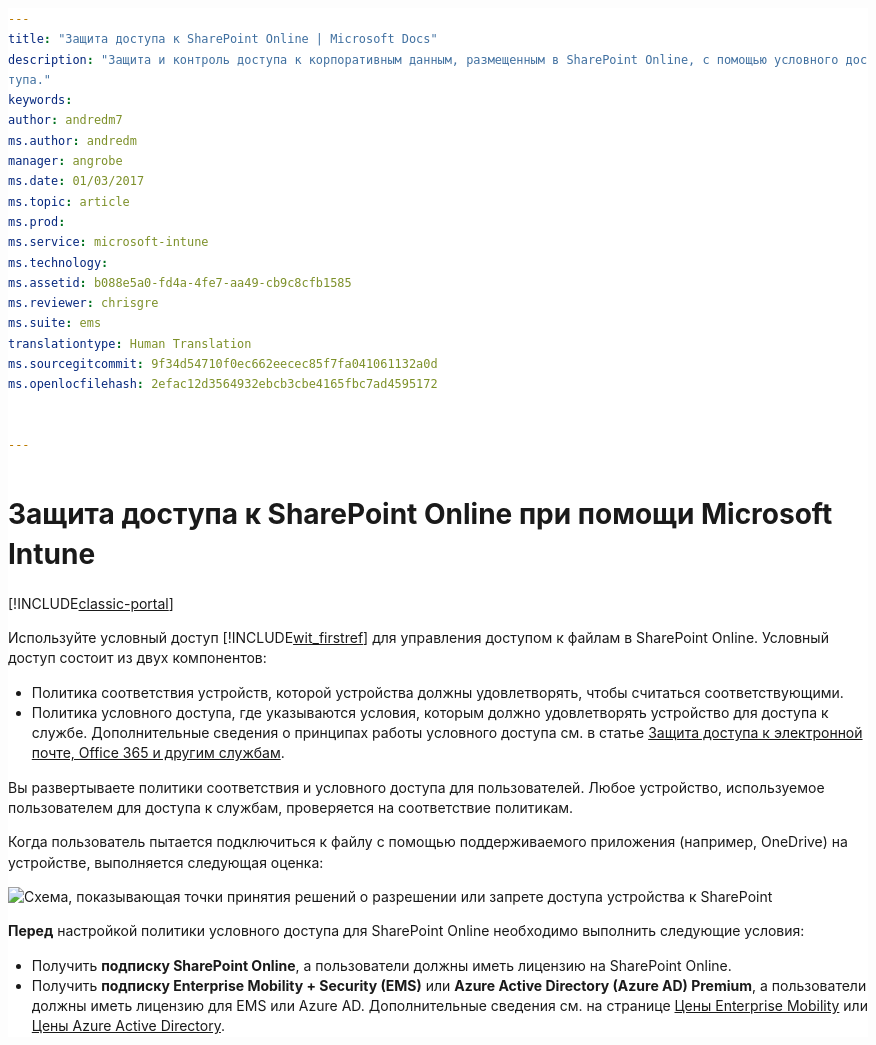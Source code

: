 ```yaml
---
title: "Защита доступа к SharePoint Online | Microsoft Docs"
description: "Защита и контроль доступа к корпоративным данным, размещенным в SharePoint Online, с помощью условного доступа."
keywords: 
author: andredm7
ms.author: andredm
manager: angrobe
ms.date: 01/03/2017
ms.topic: article
ms.prod: 
ms.service: microsoft-intune
ms.technology: 
ms.assetid: b088e5a0-fd4a-4fe7-aa49-cb9c8cfb1585
ms.reviewer: chrisgre
ms.suite: ems
translationtype: Human Translation
ms.sourcegitcommit: 9f34d54710f0ec662eecec85f7fa041061132a0d
ms.openlocfilehash: 2efac12d3564932ebcb3cbe4165fbc7ad4595172


---
```


# <a name="protect-access-to-sharepoint-online-with-microsoft-intune"></a>Защита доступа к SharePoint Online при помощи Microsoft Intune

[!INCLUDE[classic-portal](../includes/classic-portal.md)]

Используйте условный доступ [!INCLUDE[wit_firstref](../includes/wit_firstref_md.md)] для управления доступом к файлам в SharePoint Online.
Условный доступ состоит из двух компонентов:
- Политика соответствия устройств, которой устройства должны удовлетворять, чтобы считаться соответствующими.
- Политика условного доступа, где указываются условия, которым должно удовлетворять устройство для доступа к службе.
Дополнительные сведения о принципах работы условного доступа см. в статье [Защита доступа к электронной почте, Office 365 и другим службам](restrict-access-to-email-and-o365-services-with-microsoft-intune.md).

Вы развертываете политики соответствия и условного доступа для пользователей. Любое устройство, используемое пользователем для доступа к службам, проверяется на соответствие политикам.

Когда пользователь пытается подключиться к файлу с помощью поддерживаемого приложения (например, OneDrive) на устройстве, выполняется следующая оценка:

![Схема, показывающая точки принятия решений о разрешении или запрете доступа устройства к SharePoint](../media/ConditionalAccess8-6.png)


**Перед** настройкой политики условного доступа для SharePoint Online необходимо выполнить следующие условия:
- Получить **подписку SharePoint Online**, а пользователи должны иметь лицензию на SharePoint Online.
- Получить **подписку Enterprise Mobility + Security (EMS)** или **Azure Active Directory (Azure AD) Premium**, а пользователи должны иметь лицензию для EMS или Azure AD. Дополнительные сведения см. на странице [Цены Enterprise Mobility](https://www.microsoft.com/en-us/cloud-platform/enterprise-mobility-pricing) или [Цены Azure Active Directory](https://azure.microsoft.com/en-us/pricing/details/active-directory/).
